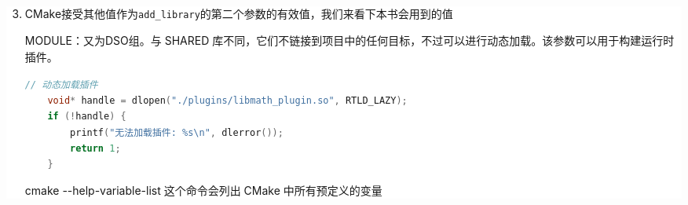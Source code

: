 3. CMake接受其他值作为`add_library`的第二个参数的有效值，我们来看下本书会用到的值

   MODULE：又为DSO组。与  SHARED  库不同，它们不链接到项目中的任何目标，不过可以进行动态加载。该参数可以用于构建运行时插件。

   ```cpp
   // 动态加载插件
       void* handle = dlopen("./plugins/libmath_plugin.so", RTLD_LAZY);
       if (!handle) {
           printf("无法加载插件: %s\n", dlerror());
           return 1;
       }
   ```

   cmake --help-variable-list	这个命令会列出 CMake 中所有预定义的变量
